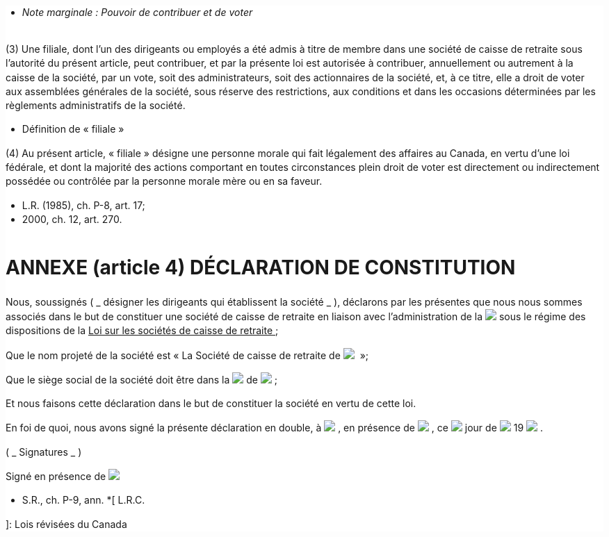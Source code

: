   * ######  Note marginale :  Pouvoir de contribuer et de voter 

(3) Une filiale, dont l’un des dirigeants ou employés a été admis à titre de
membre dans une société de caisse de retraite sous l’autorité du présent
article, peut contribuer, et par la présente loi est autorisée à contribuer,
annuellement ou autrement à la caisse de la société, par un vote, soit des
administrateurs, soit des actionnaires de la société, et, à ce titre, elle a
droit de voter aux assemblées générales de la société, sous réserve des
restrictions, aux conditions et dans les occasions déterminées par les
règlements administratifs de la société.

  * Définition de  « filiale » 

(4) Au présent article,  « filiale »  désigne une personne morale qui fait
légalement des affaires au Canada, en vertu d’une loi fédérale, et dont la
majorité des actions comportant en toutes circonstances plein droit de voter
est directement ou indirectement possédée ou contrôlée par la personne morale
mère ou en sa faveur.

  * L.R. (1985), ch. P-8, art. 17; 
  * 2000, ch. 12, art. 270. 

#  ANNEXE  (article 4)  DÉCLARATION DE CONSTITUTION

Nous, soussignés ( _ désigner les dirigeants qui établissent la société _ ),
déclarons par les présentes que nous nous sommes associés dans le but de
constituer une société de caisse de retraite en liaison avec l’administration
de la ![](/img/ii_spacer.gif) sous le régime des dispositions de la  [ Loi sur
les sociétés de caisse de retraite ](/fra/lois/P-8) ;

Que le nom projeté de la société est « La Société de caisse de retraite de
![](/img/ii_spacer.gif)  »;

Que le siège social de la société doit être dans la ![](/img/ii_spacer.gif) de
![](/img/ii_spacer.gif) ;

Et nous faisons cette déclaration dans le but de constituer la société en
vertu de cette loi.

En foi de quoi, nous avons signé la présente déclaration en double, à
![](/img/ii_spacer.gif) , en présence de ![](/img/ii_spacer.gif) , ce
![](/img/ii_spacer.gif) jour de ![](/img/ii_spacer.gif) 19
![](/img/ii_spacer.gif) .

( _ Signatures _ )

Signé en présence de ![](/img/ii_spacer.gif)

  * S.R., ch. P-9, ann. 
  *[
  L.R.C.

 ]: Lois révisées du Canada

